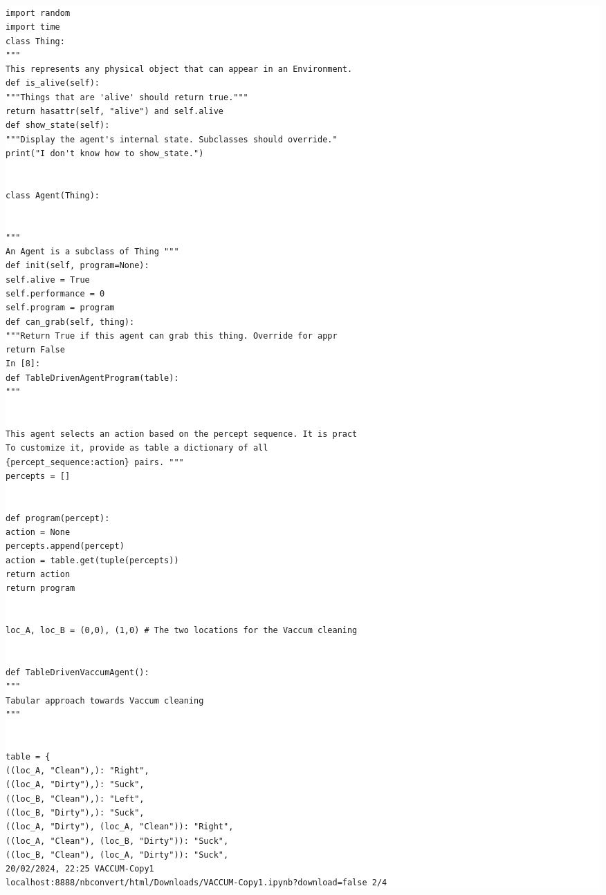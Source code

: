 ``````
import random
import time
class Thing:
"""
This represents any physical object that can appear in an Environment.
def is_alive(self):
"""Things that are 'alive' should return true."""
return hasattr(self, "alive") and self.alive
def show_state(self):
"""Display the agent's internal state. Subclasses should override."
print("I don't know how to show_state.")


class Agent(Thing):


"""
An Agent is a subclass of Thing """
def init(self, program=None):
self.alive = True
self.performance = 0
self.program = program
def can_grab(self, thing):
"""Return True if this agent can grab this thing. Override for appr
return False
In [8]:
def TableDrivenAgentProgram(table):
"""


This agent selects an action based on the percept sequence. It is pract
To customize it, provide as table a dictionary of all
{percept_sequence:action} pairs. """
percepts = []


def program(percept):
action = None
percepts.append(percept)
action = table.get(tuple(percepts))
return action
return program


loc_A, loc_B = (0,0), (1,0) # The two locations for the Vaccum cleaning


def TableDrivenVaccumAgent():
"""
Tabular approach towards Vaccum cleaning
"""


table = {
((loc_A, "Clean"),): "Right",
((loc_A, "Dirty"),): "Suck",
((loc_B, "Clean"),): "Left",
((loc_B, "Dirty"),): "Suck",
((loc_A, "Dirty"), (loc_A, "Clean")): "Right",
((loc_A, "Clean"), (loc_B, "Dirty")): "Suck",
((loc_B, "Clean"), (loc_A, "Dirty")): "Suck",
20/02/2024, 22:25 VACCUM-Copy1
localhost:8888/nbconvert/html/Downloads/VACCUM-Copy1.ipynb?download=false 2/4
``````